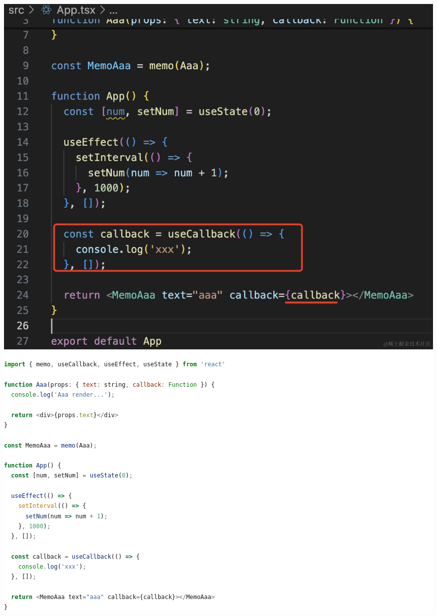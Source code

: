 ![](./images/f6d47a1a45f745108704f39181f3c8e6~tplv-k3u1fbpfcp-jj-mark:0:0:0:0:q75.image.png)

```javascript
import { memo, useCallback, useEffect, useState } from 'react'

function Aaa(props: { text: string, callback: Function }) {
  console.log('Aaa render...');

  return <div>{props.text}</div>
}

const MemoAaa = memo(Aaa);

function App() {
  const [num, setNum] = useState(0);

  useEffect(() => {
    setInterval(() => {
      setNum(num => num + 1);
    }, 1000);
  }, []);

  const callback = useCallback(() => {
    console.log('xxx');
  }, []);

  return <MemoAaa text="aaa" callback={callback}></MemoAaa>
}

```